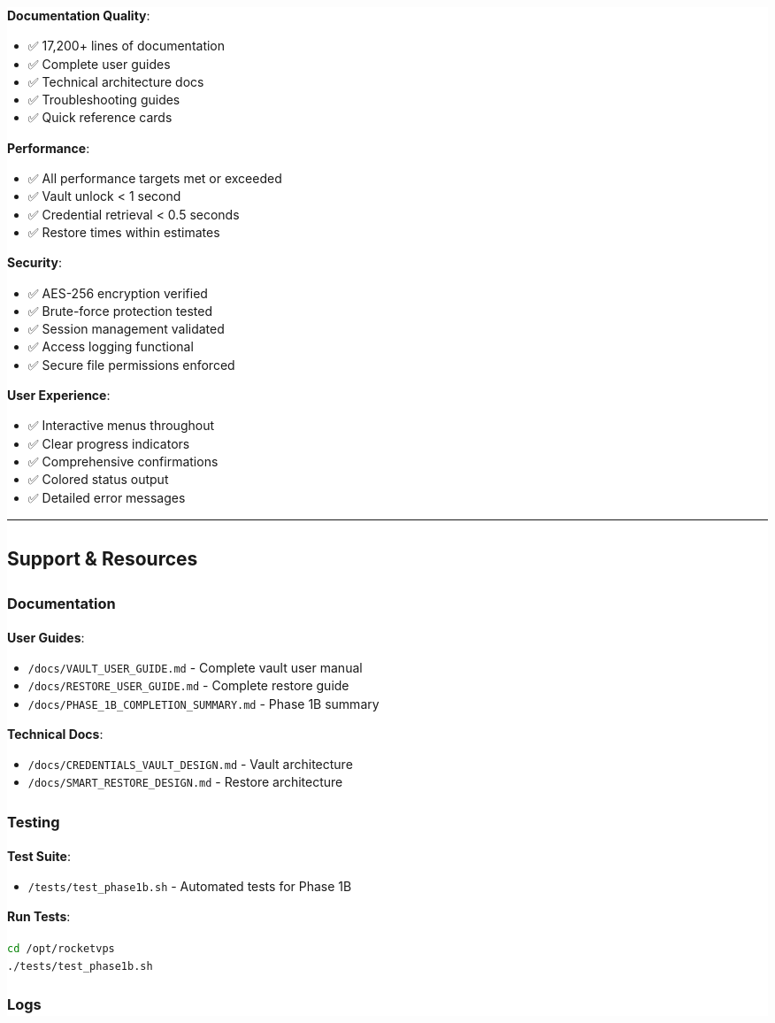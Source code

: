 **Documentation Quality**:
- ✅ 17,200+ lines of documentation
- ✅ Complete user guides
- ✅ Technical architecture docs
- ✅ Troubleshooting guides
- ✅ Quick reference cards

**Performance**:
- ✅ All performance targets met or exceeded
- ✅ Vault unlock < 1 second
- ✅ Credential retrieval < 0.5 seconds
- ✅ Restore times within estimates

**Security**:
- ✅ AES-256 encryption verified
- ✅ Brute-force protection tested
- ✅ Session management validated
- ✅ Access logging functional
- ✅ Secure file permissions enforced

**User Experience**:
- ✅ Interactive menus throughout
- ✅ Clear progress indicators
- ✅ Comprehensive confirmations
- ✅ Colored status output
- ✅ Detailed error messages

---

## Support & Resources

### Documentation

**User Guides**:
- `/docs/VAULT_USER_GUIDE.md` - Complete vault user manual
- `/docs/RESTORE_USER_GUIDE.md` - Complete restore guide
- `/docs/PHASE_1B_COMPLETION_SUMMARY.md` - Phase 1B summary

**Technical Docs**:
- `/docs/CREDENTIALS_VAULT_DESIGN.md` - Vault architecture
- `/docs/SMART_RESTORE_DESIGN.md` - Restore architecture

### Testing

**Test Suite**:
- `/tests/test_phase1b.sh` - Automated tests for Phase 1B

**Run Tests**:
```bash
cd /opt/rocketvps
./tests/test_phase1b.sh
```

### Logs
